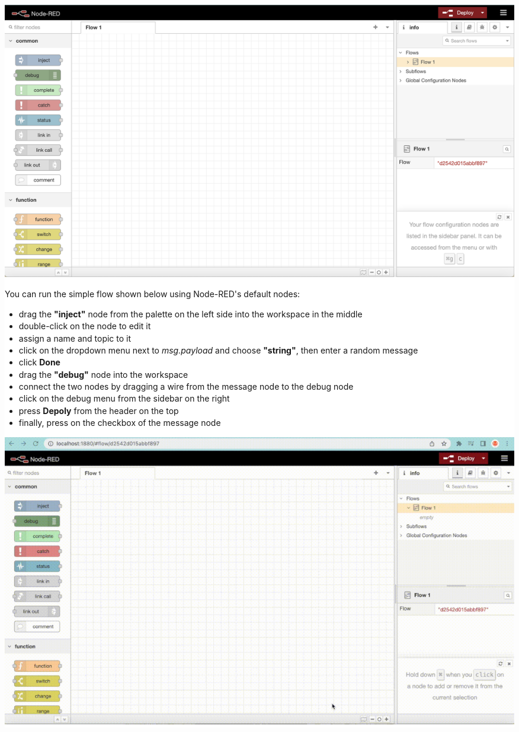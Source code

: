 ![The Node-RED editor](assets/nodered-01.png)

You can run the simple flow shown below using Node-RED's default nodes:

- drag the **"inject"** node from the palette on the left side into the workspace in the middle
- double-click on the node to edit it
- assign a name and topic to it
- click on the dropdown menu next to *msg.payload* and choose **"string"**, then enter a random message
- click **Done**
- drag the **"debug"** node into the workspace
- connect the two nodes by dragging a wire from the message node to the debug node
- click on the debug menu from the sidebar on the right
- press **Depoly** from the header on the top
- finally, press on the checkbox of the message node

![Creating a simple flow](assets/nodered-02.gif)